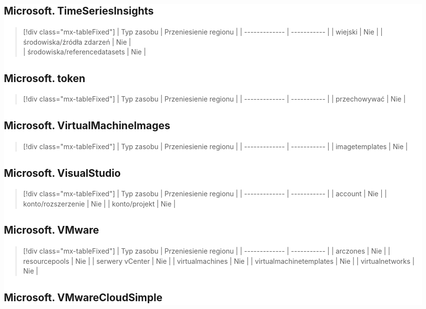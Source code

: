 
## <a name="microsofttimeseriesinsights"></a>Microsoft. TimeSeriesInsights

> [!div class="mx-tableFixed"]
> | Typ zasobu | Przeniesienie regionu | 
> | ------------- | ----------- |
> | wiejski |  Nie | 
> | środowiska/źródła zdarzeń |  Nie |  
> | środowiska/referencedatasets |  Nie | 

## <a name="microsofttoken"></a>Microsoft. token

> [!div class="mx-tableFixed"]
> | Typ zasobu | Przeniesienie regionu | 
> | ------------- | ----------- |
> | przechowywać | Nie | 

## <a name="microsoftvirtualmachineimages"></a>Microsoft. VirtualMachineImages

> [!div class="mx-tableFixed"]
> | Typ zasobu | Przeniesienie regionu | 
> | ------------- | ----------- |
> | imagetemplates | Nie | 

## <a name="microsoftvisualstudio"></a>Microsoft. VisualStudio

> [!div class="mx-tableFixed"]
> | Typ zasobu | Przeniesienie regionu | 
> | ------------- | ----------- |
> | account |  Nie | 
> | konto/rozszerzenie |  Nie | 
> | konto/projekt |  Nie | 

## <a name="microsoftvmware"></a>Microsoft. VMware

> [!div class="mx-tableFixed"]
> | Typ zasobu | Przeniesienie regionu | 
> | ------------- | ----------- | 
> | arczones | Nie | 
> | resourcepools | Nie | 
> | serwery vCenter | Nie | 
> | virtualmachines | Nie | 
> | virtualmachinetemplates | Nie | 
> | virtualnetworks | Nie | 

## <a name="microsoftvmwarecloudsimple"></a>Microsoft. VMwareCloudSimple

